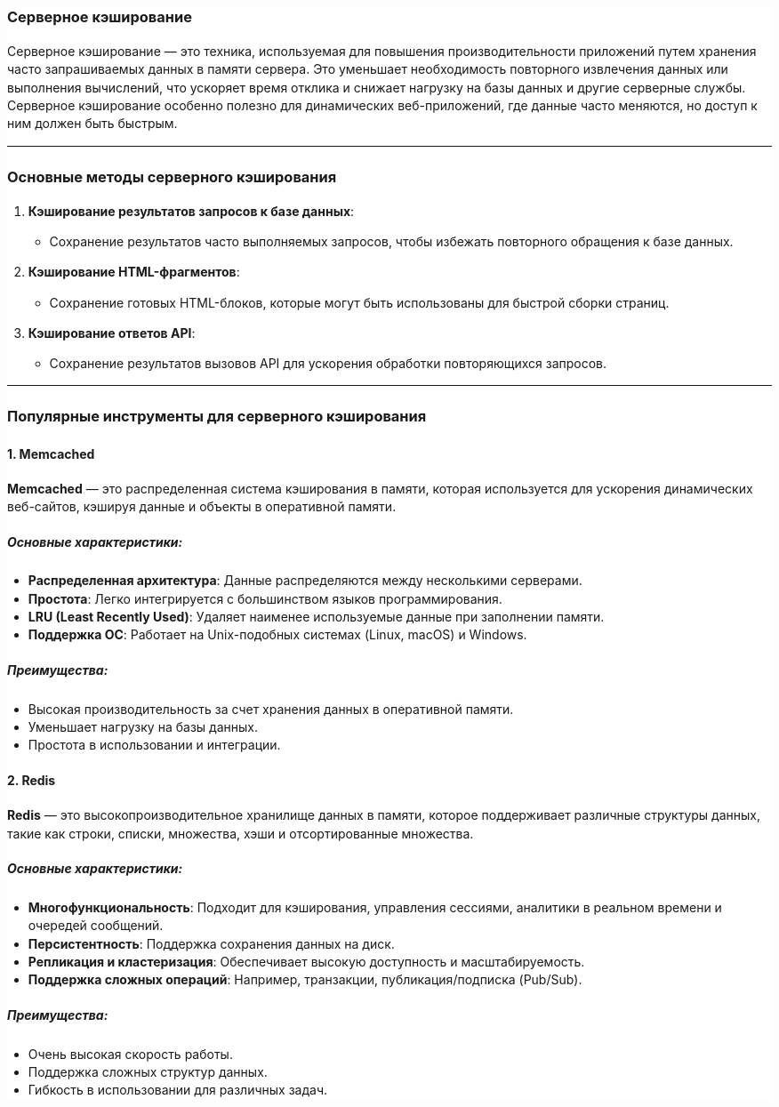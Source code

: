 ### Серверное кэширование

Серверное кэширование — это техника, используемая для повышения производительности приложений путем хранения часто запрашиваемых данных в памяти сервера. Это уменьшает необходимость повторного извлечения данных или выполнения вычислений, что ускоряет время отклика и снижает нагрузку на базы данных и другие серверные службы. Серверное кэширование особенно полезно для динамических веб-приложений, где данные часто меняются, но доступ к ним должен быть быстрым.

---

### Основные методы серверного кэширования

1. **Кэширование результатов запросов к базе данных**:  
   - Сохранение результатов часто выполняемых запросов, чтобы избежать повторного обращения к базе данных.  

2. **Кэширование HTML-фрагментов**:  
   - Сохранение готовых HTML-блоков, которые могут быть использованы для быстрой сборки страниц.  

3. **Кэширование ответов API**:  
   - Сохранение результатов вызовов API для ускорения обработки повторяющихся запросов.  

---

### Популярные инструменты для серверного кэширования

#### 1. **Memcached**

**Memcached** — это распределенная система кэширования в памяти, которая используется для ускорения динамических веб-сайтов, кэшируя данные и объекты в оперативной памяти.

##### Основные характеристики:
- **Распределенная архитектура**: Данные распределяются между несколькими серверами.
- **Простота**: Легко интегрируется с большинством языков программирования.
- **LRU (Least Recently Used)**: Удаляет наименее используемые данные при заполнении памяти.
- **Поддержка ОС**: Работает на Unix-подобных системах (Linux, macOS) и Windows.

##### Преимущества:
- Высокая производительность за счет хранения данных в оперативной памяти.
- Уменьшает нагрузку на базы данных.
- Простота в использовании и интеграции.
#### 2. **Redis**

**Redis** — это высокопроизводительное хранилище данных в памяти, которое поддерживает различные структуры данных, такие как строки, списки, множества, хэши и отсортированные множества.

##### Основные характеристики:
- **Многофункциональность**: Подходит для кэширования, управления сессиями, аналитики в реальном времени и очередей сообщений.
- **Персистентность**: Поддержка сохранения данных на диск.
- **Репликация и кластеризация**: Обеспечивает высокую доступность и масштабируемость.
- **Поддержка сложных операций**: Например, транзакции, публикация/подписка (Pub/Sub).

##### Преимущества:
- Очень высокая скорость работы.
- Поддержка сложных структур данных.
- Гибкость в использовании для различных задач.
